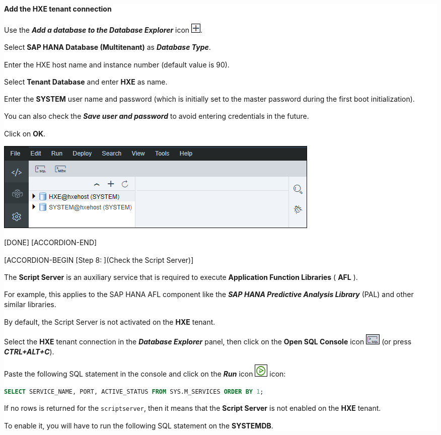 #### Add the HXE tenant connection

Use the ***Add a database to the Database Explorer*** icon ![Web IDE](00-dbexplorer-plus.png).

Select **SAP HANA Database (Multitenant)** as ***Database Type***.

Enter the HXE host name and instance number (default value is 90).

Select **Tenant Database** and enter **HXE** as name.

Enter the **SYSTEM** user name and password (which is initially set to the master password during the first boot initialization).

You can also check the ***Save user and password*** to avoid entering credentials in the future.

Click on **OK**.

![Web IDE](07-03.png)

[DONE]
[ACCORDION-END]

[ACCORDION-BEGIN [Step 8: ](Check the Script Server)]

The **Script Server** is an auxiliary service that is required to execute **Application Function Libraries** ( **AFL** ).

For example, this applies to the SAP HANA AFL component like the ***SAP HANA Predictive Analysis Library*** (PAL) and other similar libraries.

By default, the Script Server is not activated on the **HXE** tenant.

Select the **HXE** tenant connection in the ***Database Explorer*** panel, then click on the **Open SQL Console** icon ![Database Explorer](00-dbexplorer-sql.png) (or press ***CTRL+ALT+C***).

Paste the following SQL statement in the console and click on the ***Run*** icon ![Database Explorer](00-dbexplorer-run.png) icon:

```sql
SELECT SERVICE_NAME, PORT, ACTIVE_STATUS FROM SYS.M_SERVICES ORDER BY 1;
```

If no rows is returned for the `scriptserver`, then it means that the **Script Server** is not enabled on the **HXE** tenant.

To enable it, you will have to run the following SQL statement on the **SYSTEMDB**.

